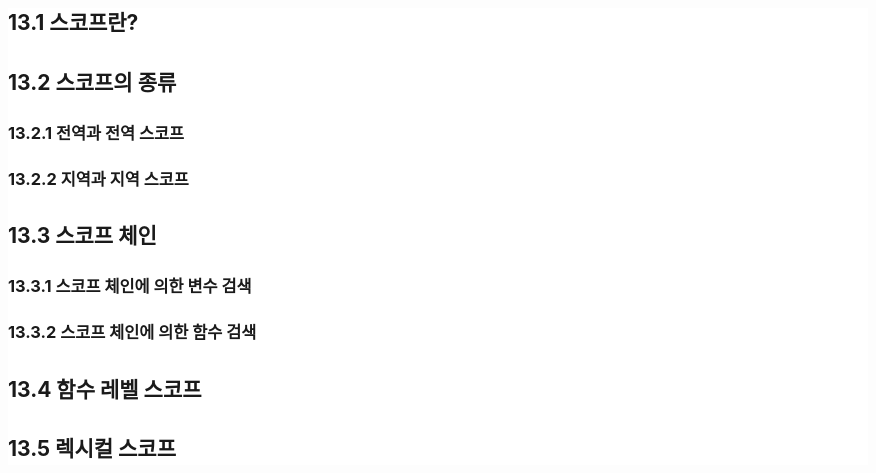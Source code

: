 ## 13.1 스코프란?

## 13.2 스코프의 종류

### 13.2.1 전역과 전역 스코프

### 13.2.2 지역과 지역 스코프

## 13.3 스코프 체인

### 13.3.1 스코프 체인에 의한 변수 검색

### 13.3.2 스코프 체인에 의한 함수 검색

## 13.4 함수 레벨 스코프

## 13.5 렉시컬 스코프
